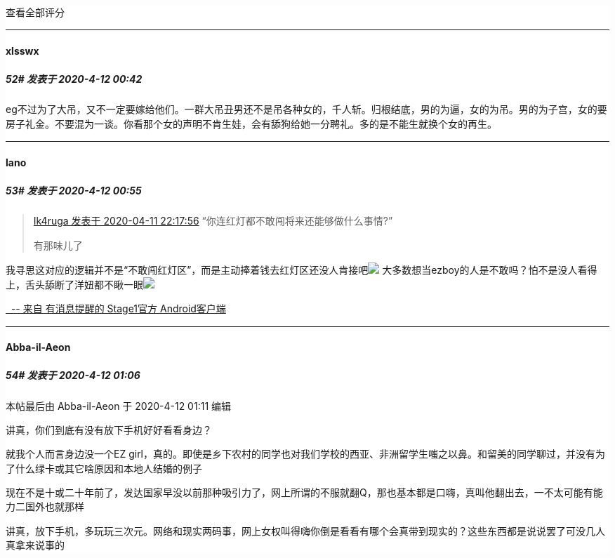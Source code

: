 

查看全部评分






-----

####  xlsswx  
##### 52#       发表于 2020-4-12 00:42




eg不过为了大吊，又不一定要嫁给他们。一群大吊丑男还不是吊各种女的，千人斩。归根结底，男的为逼，女的为吊。男的为子宫，女的要房子礼金。不要混为一谈。你看那个女的声明不肯生娃，会有舔狗给她一分聘礼。多的是不能生就换个女的再生。







-----

####  lano  
##### 53#       发表于 2020-4-12 00:55



<blockquote><a href="httphttps://bbs.saraba1st.com/2b/forum.php?mod=redirect&amp;goto=findpost&amp;pid=47050168&amp;ptid=1923654" target="_blank">Ik4ruga 发表于 2020-04-11 22:17:56</a>
“你连红灯都不敢闯将来还能够做什么事情?”

有那味儿了</blockquote>我寻思这对应的逻辑并不是“不敢闯红灯区”，而是主动捧着钱去红灯区还没人肯接吧<img src="https://static.saraba1st.com/image/smiley/face2017/009.gif" referrerpolicy="no-referrer">
大多数想当ezboy的人是不敢吗？怕不是没人看得上，舌头舔断了洋妞都不瞅一眼<img src="https://static.saraba1st.com/image/smiley/face2017/065.png" referrerpolicy="no-referrer">

[  -- 来自 有消息提醒的 Stage1官方 Android客户端](https://www.coolapk.com/apk/140634)







-----

####  Abba-il-Aeon  
##### 54#       发表于 2020-4-12 01:06



 本帖最后由 Abba-il-Aeon 于 2020-4-12 01:11 编辑 

讲真，你们到底有没有放下手机好好看看身边？


就我个人而言身边没一个EZ girl，真的。即使是乡下农村的同学也对我们学校的西亚、非洲留学生嗤之以鼻。和留美的同学聊过，并没有为了什么绿卡或其它啥原因和本地人结婚的例子


现在不是十或二十年前了，发达国家早没以前那种吸引力了，网上所谓的不服就翻Q，那也基本都是口嗨，真叫他翻出去，一不太可能有能力二国外也就那样


讲真，放下手机，多玩玩三次元。网络和现实两码事，网上女权叫得嗨你倒是看看有哪个会真带到现实的？这些东西都是说说罢了可没几人真拿来说事的
